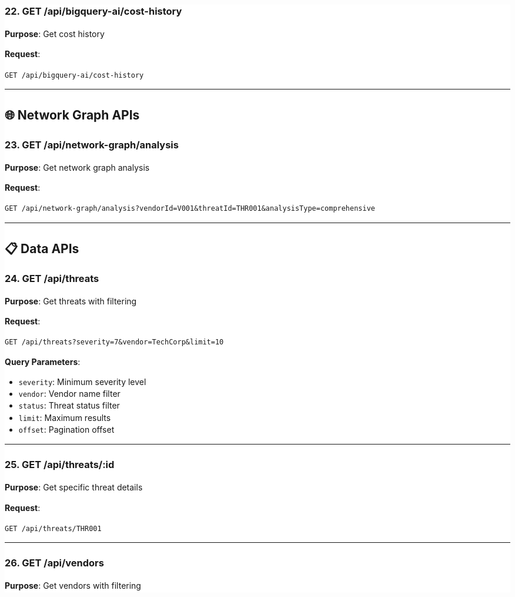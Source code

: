 
### **22. GET /api/bigquery-ai/cost-history**
**Purpose**: Get cost history

**Request**:
```http
GET /api/bigquery-ai/cost-history
```

---

## **🌐 Network Graph APIs**

### **23. GET /api/network-graph/analysis**
**Purpose**: Get network graph analysis

**Request**:
```http
GET /api/network-graph/analysis?vendorId=V001&threatId=THR001&analysisType=comprehensive
```

---

## **📋 Data APIs**

### **24. GET /api/threats**
**Purpose**: Get threats with filtering

**Request**:
```http
GET /api/threats?severity=7&vendor=TechCorp&limit=10
```

**Query Parameters**:
- `severity`: Minimum severity level
- `vendor`: Vendor name filter
- `status`: Threat status filter
- `limit`: Maximum results
- `offset`: Pagination offset

---

### **25. GET /api/threats/:id**
**Purpose**: Get specific threat details

**Request**:
```http
GET /api/threats/THR001
```

---

### **26. GET /api/vendors**
**Purpose**: Get vendors with filtering
